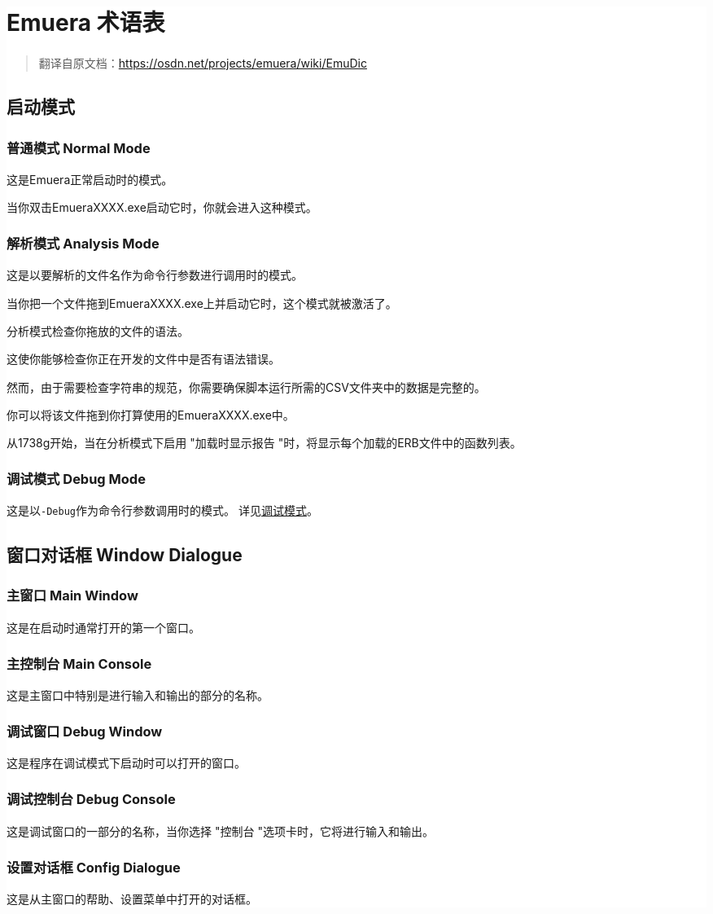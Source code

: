 # Emuera 术语表

> 翻译自原文档：https://osdn.net/projects/emuera/wiki/EmuDic

## 启动模式

### 普通模式 Normal Mode

这是Emuera正常启动时的模式。

当你双击EmueraXXXX.exe启动它时，你就会进入这种模式。

### 解析模式 Analysis Mode

这是以要解析的文件名作为命令行参数进行调用时的模式。

当你把一个文件拖到EmueraXXXX.exe上并启动它时，这个模式就被激活了。

分析模式检查你拖放的文件的语法。

这使你能够检查你正在开发的文件中是否有语法错误。

然而，由于需要检查字符串的规范，你需要确保脚本运行所需的CSV文件夹中的数据是完整的。

你可以将该文件拖到你打算使用的EmueraXXXX.exe中。

从1738g开始，当在分析模式下启用 "加载时显示报告 "时，将显示每个加载的ERB文件中的函数列表。

### 调试模式 Debug Mode

这是以`-Debug`作为命令行参数调用时的模式。 详见[调试模式]()。

## 窗口对话框 Window Dialogue

### 主窗口 Main Window

这是在启动时通常打开的第一个窗口。

### 主控制台 Main Console

这是主窗口中特别是进行输入和输出的部分的名称。

### 调试窗口 Debug Window

这是程序在调试模式下启动时可以打开的窗口。

### 调试控制台 Debug Console

这是调试窗口的一部分的名称，当你选择 "控制台 "选项卡时，它将进行输入和输出。

### 设置对话框 Config Dialogue

这是从主窗口的帮助、设置菜单中打开的对话框。
